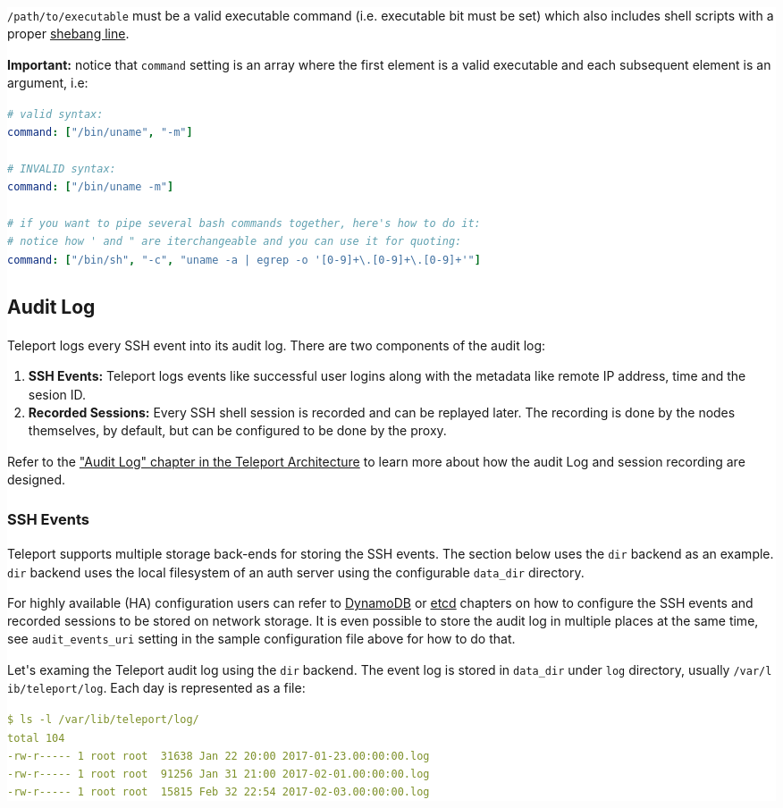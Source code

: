 `/path/to/executable` must be a valid executable command (i.e. executable bit must be set)
which also includes shell scripts with a proper [shebang line](https://en.wikipedia.org/wiki/Shebang_(Unix)).

**Important:** notice that `command` setting is an array where the first element is 
a valid executable and each subsequent element is an argument, i.e:

```yaml
# valid syntax:
command: ["/bin/uname", "-m"]

# INVALID syntax:
command: ["/bin/uname -m"]

# if you want to pipe several bash commands together, here's how to do it:
# notice how ' and " are iterchangeable and you can use it for quoting:
command: ["/bin/sh", "-c", "uname -a | egrep -o '[0-9]+\.[0-9]+\.[0-9]+'"]
```


## Audit Log

Teleport logs every SSH event into its audit log. There are two components of the audit log:

1. **SSH Events:** Teleport logs events like successful user logins along with
   the metadata like remote IP address, time and the sesion ID.
2. **Recorded Sessions:** Every SSH shell session is recorded and can be replayed
   later. The recording is done by the nodes themselves, by default, but can be configured
   to be done by the proxy.

Refer to the ["Audit Log" chapter in the Teleport Architecture](architecture#audit-log)
to learn more about how the audit Log and session recording are designed.

### SSH Events

Teleport supports multiple storage back-ends for storing the SSH events. The section below
uses the `dir` backend as an example. `dir` backend uses the local filesystem of an
auth server using the configurable `data_dir` directory.

For highly available (HA) configuration users can refer to [DynamoDB](#using-dynamodb) or [etcd](#using-etcd)
chapters on how to configure the SSH events and recorded sessions to be stored
on network storage. It is even possible to store the audit log in multiple places at the same time,
see `audit_events_uri` setting in the sample configuration file above for how to do that.

Let's examing the Teleport audit log using the `dir` backend. The event log is
stored in `data_dir` under `log` directory, usually `/var/lib/teleport/log`.
Each day is represented as a file:

```yaml
$ ls -l /var/lib/teleport/log/
total 104
-rw-r----- 1 root root  31638 Jan 22 20:00 2017-01-23.00:00:00.log
-rw-r----- 1 root root  91256 Jan 31 21:00 2017-02-01.00:00:00.log
-rw-r----- 1 root root  15815 Feb 32 22:54 2017-02-03.00:00:00.log
```
